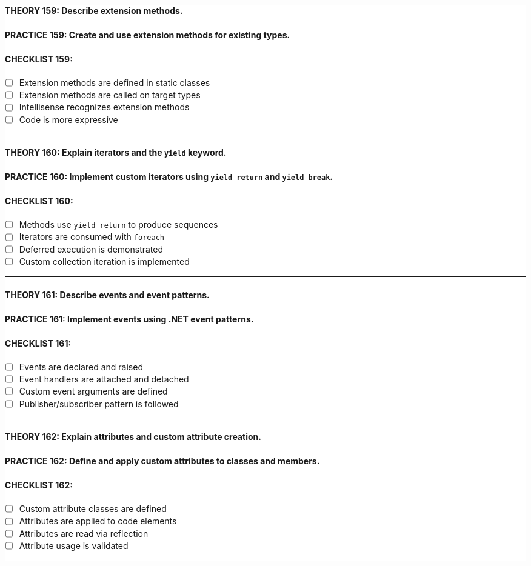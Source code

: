 
#### THEORY 159: Describe extension methods.

#### PRACTICE 159: Create and use extension methods for existing types.

#### CHECKLIST 159:

- [ ] Extension methods are defined in static classes
- [ ] Extension methods are called on target types
- [ ] Intellisense recognizes extension methods
- [ ] Code is more expressive

---

#### THEORY 160: Explain iterators and the `yield` keyword.

#### PRACTICE 160: Implement custom iterators using `yield return` and `yield break`.

#### CHECKLIST 160:

- [ ] Methods use `yield return` to produce sequences
- [ ] Iterators are consumed with `foreach`
- [ ] Deferred execution is demonstrated
- [ ] Custom collection iteration is implemented

---

#### THEORY 161: Describe events and event patterns.

#### PRACTICE 161: Implement events using .NET event patterns.

#### CHECKLIST 161:

- [ ] Events are declared and raised
- [ ] Event handlers are attached and detached
- [ ] Custom event arguments are defined
- [ ] Publisher/subscriber pattern is followed

---

#### THEORY 162: Explain attributes and custom attribute creation.

#### PRACTICE 162: Define and apply custom attributes to classes and members.

#### CHECKLIST 162:

- [ ] Custom attribute classes are defined
- [ ] Attributes are applied to code elements
- [ ] Attributes are read via reflection
- [ ] Attribute usage is validated

---

[^1]: https://dl.ebooksworld.ir/books/CSharp.12.in.a.Nutshell.The.Definitive.Reference.9781098147440.pdf
[^2]: https://en.wikipedia.org/wiki/C_Sharp_(programming_language)
[^3]: https://learn.microsoft.com/en-us/dotnet/csharp/whats-new/csharp-version-history
[^4]: https://dl.ebooksworld.ir/motoman/OReilly.Csharp.6.0.in.a.Nutshell.The.Definitive.Reference.6th.Edition.1491927062.www.EBooksWorld.ir.pdf
[^5]: https://learn.microsoft.com/en-us/dotnet/csharp/
[^6]: https://www.scribd.com/document/324890480/MTA-Skills-Development-Roadmap
[^7]: https://pvs-studio.com/en/blog/posts/csharp/1074/
[^8]: https://learn.microsoft.com/en-us/dotnet/csharp/whats-new/csharp-13
[^9]: https://learn.microsoft.com/uk-ua/dotnet/csharp/language-reference/
[^10]: https://learn.microsoft.com/en-us/dotnet/csharp/whats-new/csharp-12
[^11]: https://stackoverflow.com/questions/61434436/how-to-change-c-sharp-language-version-for-all-of-the-projects-in-my-solution-in
[^12]: https://www.youtube.com/playlist?list=PLLWMQd6PeGY12yNE714jffLFnMVZCwvvZ
[^13]: https://download.microsoft.com/download/1/6/D/16D24ADA-5317-4DE1-B2B2-890B51813D6E/VS2005_CSharp_en-us.pdf
[^14]: https://www.youtube.com/watch?v=MEUM6y0x6C0
[^15]: https://www.youtube.com/watch?v=J0FhV3dM80o
[^16]: https://www.youtube.com/watch?v=Gv2uBJzBAms
[^17]: https://www.youtube.com/watch?v=8qkx4npuu-A
[^18]: https://download.microsoft.com/download/0/B/D/0BDA894F-2CCD-4C2C-B5A7-4EB1171962E5/CSharp Language Specification.docx
[^19]: https://www.introprogramming.info/wp-content/uploads/2013/07/Books/CSharpEn/Fundamentals-of-Computer-Programming-with-CSharp-Nakov-eBook-v2013.pdf
[^20]: https://www.youtube.com/watch?v=F6BYXz-99qA
